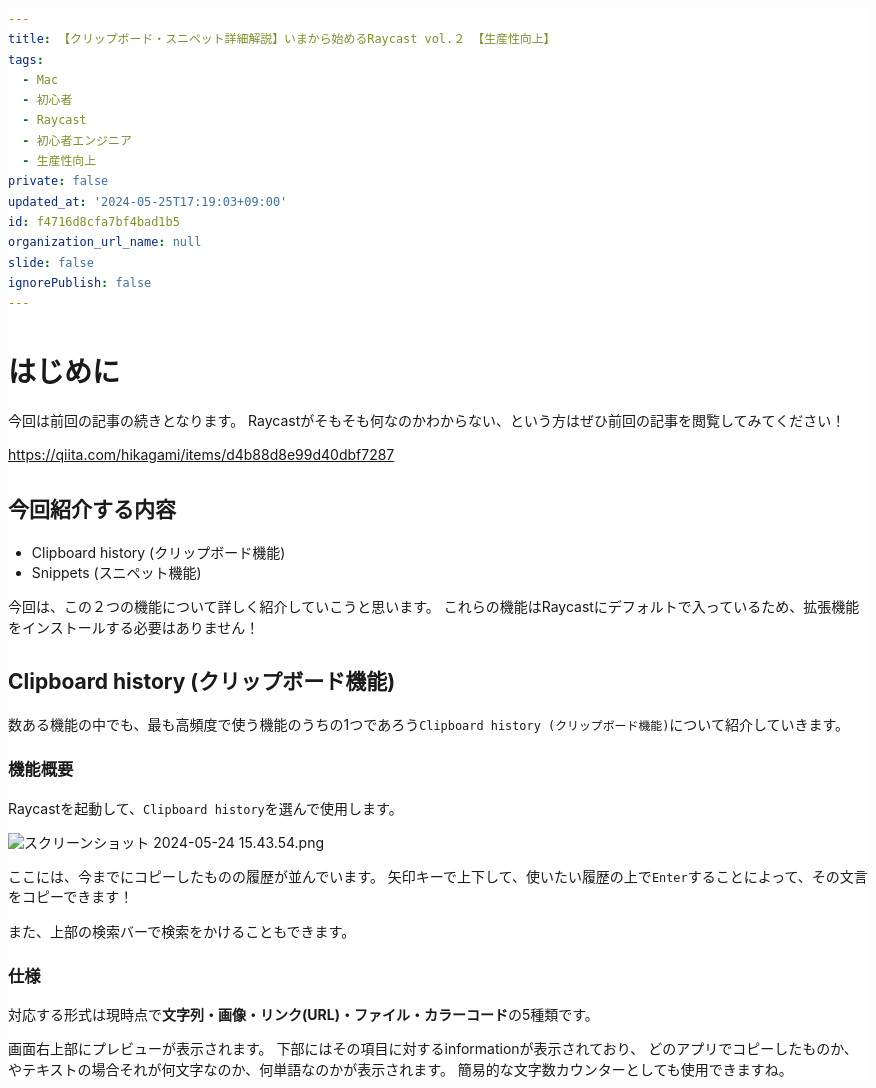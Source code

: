 ```yaml
---
title: 【クリップボード・スニペット詳細解説】いまから始めるRaycast vol.２ 【生産性向上】
tags:
  - Mac
  - 初心者
  - Raycast
  - 初心者エンジニア
  - 生産性向上
private: false
updated_at: '2024-05-25T17:19:03+09:00'
id: f4716d8cfa7bf4bad1b5
organization_url_name: null
slide: false
ignorePublish: false
---
```

# はじめに
今回は前回の記事の続きとなります。
Raycastがそもそも何なのかわからない、という方はぜひ前回の記事を閲覧してみてください！

https://qiita.com/hikagami/items/d4b88d8e99d40dbf7287

## 今回紹介する内容
- Clipboard history (クリップボード機能)
- Snippets (スニペット機能)

今回は、この２つの機能について詳しく紹介していこうと思います。
これらの機能はRaycastにデフォルトで入っているため、拡張機能をインストールする必要はありません！

## Clipboard history (クリップボード機能)

数ある機能の中でも、最も高頻度で使う機能のうちの1つであろう`Clipboard history (クリップボード機能)`について紹介していきます。

### 機能概要
Raycastを起動して、`Clipboard history`を選んで使用します。

![スクリーンショット 2024-05-24 15.43.54.png](https://qiita-image-store.s3.ap-northeast-1.amazonaws.com/0/2778030/61fbcea1-fe51-bf17-9f2f-29e1df6080ef.png)

ここには、今までにコピーしたものの履歴が並んでいます。
矢印キーで上下して、使いたい履歴の上で`Enter`することによって、その文言をコピーできます！

また、上部の検索バーで検索をかけることもできます。

### 仕様
対応する形式は現時点で**文字列・画像・リンク(URL)・ファイル・カラーコード**の5種類です。

画面右上部にプレビューが表示されます。
下部にはその項目に対するinformationが表示されており、
どのアプリでコピーしたものか、やテキストの場合それが何文字なのか、何単語なのかが表示されます。
簡易的な文字数カウンターとしても使用できますね。
